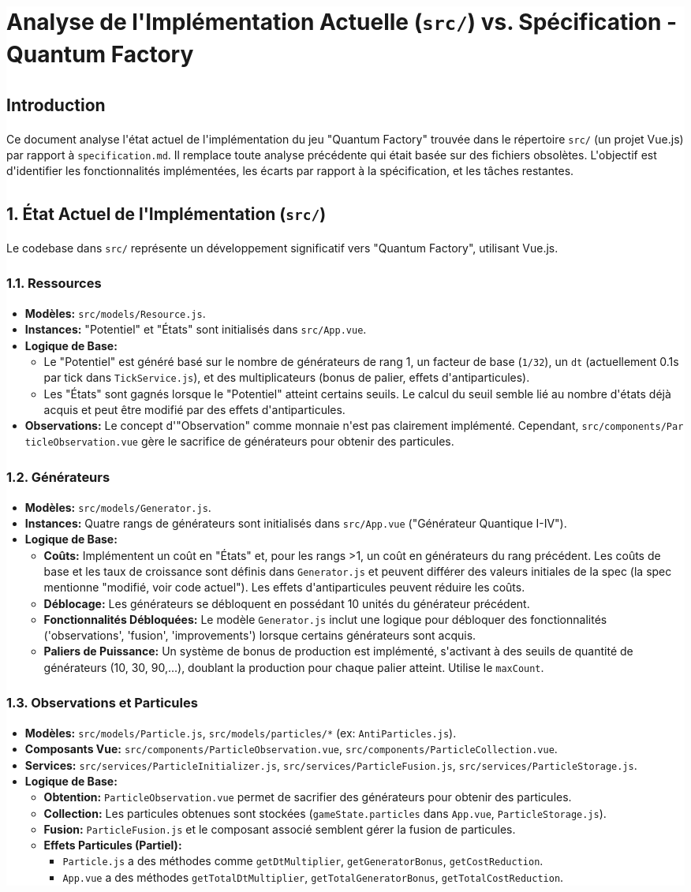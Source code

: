 # Analyse de l'Implémentation Actuelle (`src/`) vs. Spécification - Quantum Factory

## Introduction

Ce document analyse l'état actuel de l'implémentation du jeu "Quantum Factory" trouvée dans le répertoire `src/` (un projet Vue.js) par rapport à `specification.md`. Il remplace toute analyse précédente qui était basée sur des fichiers obsolètes. L'objectif est d'identifier les fonctionnalités implémentées, les écarts par rapport à la spécification, et les tâches restantes.

## 1. État Actuel de l'Implémentation (`src/`)

Le codebase dans `src/` représente un développement significatif vers "Quantum Factory", utilisant Vue.js.

### 1.1. Ressources
   - **Modèles:** `src/models/Resource.js`.
   - **Instances:** "Potentiel" et "États" sont initialisés dans `src/App.vue`.
   - **Logique de Base:**
      - Le "Potentiel" est généré basé sur le nombre de générateurs de rang 1, un facteur de base (`1/32`), un `dt` (actuellement 0.1s par tick dans `TickService.js`), et des multiplicateurs (bonus de palier, effets d'antiparticules).
      - Les "États" sont gagnés lorsque le "Potentiel" atteint certains seuils. Le calcul du seuil semble lié au nombre d'états déjà acquis et peut être modifié par des effets d'antiparticules.
   - **Observations:** Le concept d'"Observation" comme monnaie n'est pas clairement implémenté. Cependant, `src/components/ParticleObservation.vue` gère le sacrifice de générateurs pour obtenir des particules.

### 1.2. Générateurs
   - **Modèles:** `src/models/Generator.js`.
   - **Instances:** Quatre rangs de générateurs sont initialisés dans `src/App.vue` ("Générateur Quantique I-IV").
   - **Logique de Base:**
      - **Coûts:** Implémentent un coût en "États" et, pour les rangs >1, un coût en générateurs du rang précédent. Les coûts de base et les taux de croissance sont définis dans `Generator.js` et peuvent différer des valeurs initiales de la spec (la spec mentionne "modifié, voir code actuel"). Les effets d'antiparticules peuvent réduire les coûts.
      - **Déblocage:** Les générateurs se débloquent en possédant 10 unités du générateur précédent.
      - **Fonctionnalités Débloquées:** Le modèle `Generator.js` inclut une logique pour débloquer des fonctionnalités ('observations', 'fusion', 'improvements') lorsque certains générateurs sont acquis.
      - **Paliers de Puissance:** Un système de bonus de production est implémenté, s'activant à des seuils de quantité de générateurs (10, 30, 90,...), doublant la production pour chaque palier atteint. Utilise le `maxCount`.

### 1.3. Observations et Particules
   - **Modèles:** `src/models/Particle.js`, `src/models/particles/*` (ex: `AntiParticles.js`).
   - **Composants Vue:** `src/components/ParticleObservation.vue`, `src/components/ParticleCollection.vue`.
   - **Services:** `src/services/ParticleInitializer.js`, `src/services/ParticleFusion.js`, `src/services/ParticleStorage.js`.
   - **Logique de Base:**
      - **Obtention:** `ParticleObservation.vue` permet de sacrifier des générateurs pour obtenir des particules.
      - **Collection:** Les particules obtenues sont stockées (`gameState.particles` dans `App.vue`, `ParticleStorage.js`).
      - **Fusion:** `ParticleFusion.js` et le composant associé semblent gérer la fusion de particules.
      - **Effets Particules (Partiel):**
         - `Particle.js` a des méthodes comme `getDtMultiplier`, `getGeneratorBonus`, `getCostReduction`.
         - `App.vue` a des méthodes `getTotalDtMultiplier`, `getTotalGeneratorBonus`, `getTotalCostReduction`.